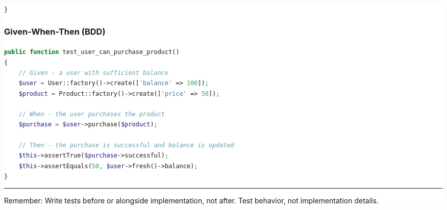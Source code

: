 ```php
}
```

### Given-When-Then (BDD)
```php
public function test_user_can_purchase_product()
{
    // Given - a user with sufficient balance
    $user = User::factory()->create(['balance' => 100]);
    $product = Product::factory()->create(['price' => 50]);
    
    // When - the user purchases the product
    $purchase = $user->purchase($product);
    
    // Then - the purchase is successful and balance is updated
    $this->assertTrue($purchase->successful);
    $this->assertEquals(50, $user->fresh()->balance);
}
```

---
Remember: Write tests before or alongside implementation, not after. Test behavior, not implementation details.